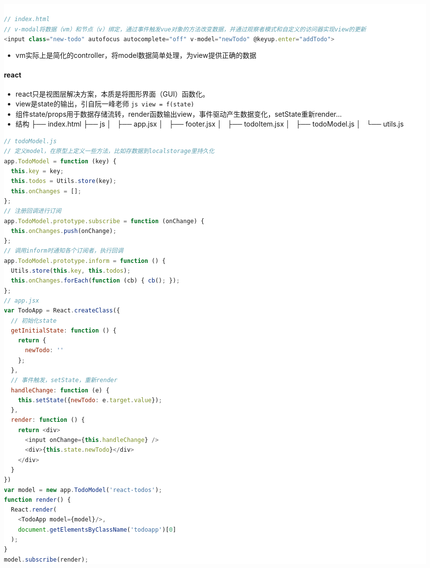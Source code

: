   ```js

  // index.html
  // v-modal将数据（vm）和节点（v）绑定，通过事件触发vue对象的方法改变数据，并通过观察者模式和自定义的访问器实现view的更新
  <input class="new-todo" autofocus autocomplete="off" v-model="newTodo" @keyup.enter="addTodo">
  ```
  - vm实际上是简化的controller，将model数据简单处理，为view提供正确的数据

#### react

  - react只是视图层解决方案，本质是将图形界面（GUI）函数化。
  - view是state的输出，引自阮一峰老师 ``js view = f(state)``
  - 组件state/props用于数据存储流转，render函数输出view，事件驱动产生数据变化，setState重新render...
  - 结构
  ├── index.html
  ├── js
  │   ├── app.jsx
  │   ├── footer.jsx
  │   ├── todoItem.jsx
  │   ├── todoModel.js
  │   └── utils.js
  ```js
  // todoModel.js
  // 定义model，在原型上定义一些方法，比如存数据到localstorage里持久化
  app.TodoModel = function (key) {
    this.key = key;
    this.todos = Utils.store(key);
    this.onChanges = [];
  };
  // 注册回调进行订阅
  app.TodoModel.prototype.subscribe = function (onChange) {
    this.onChanges.push(onChange);
  };
  // 调用inform时通知各个订阅者，执行回调
  app.TodoModel.prototype.inform = function () {
    Utils.store(this.key, this.todos);
    this.onChanges.forEach(function (cb) { cb(); });
  };
  // app.jsx
  var TodoApp = React.createClass({
    // 初始化state
    getInitialState: function () {
      return {
        newTodo: ''
      };
    },
    // 事件触发，setState，重新render
    handleChange: function (e) {
      this.setState({newTodo: e.target.value});
    },
    render: function () {
      return <div>
        <input onChange={this.handleChange} />
        <div>{this.state.newTodo}</div>
      </div>
    }
  })
  var model = new app.TodoModel('react-todos');
  function render() {
    React.render(
      <TodoApp model={model}/>,
      document.getElementsByClassName('todoapp')[0]
    );
  }
  model.subscribe(render);
  ```